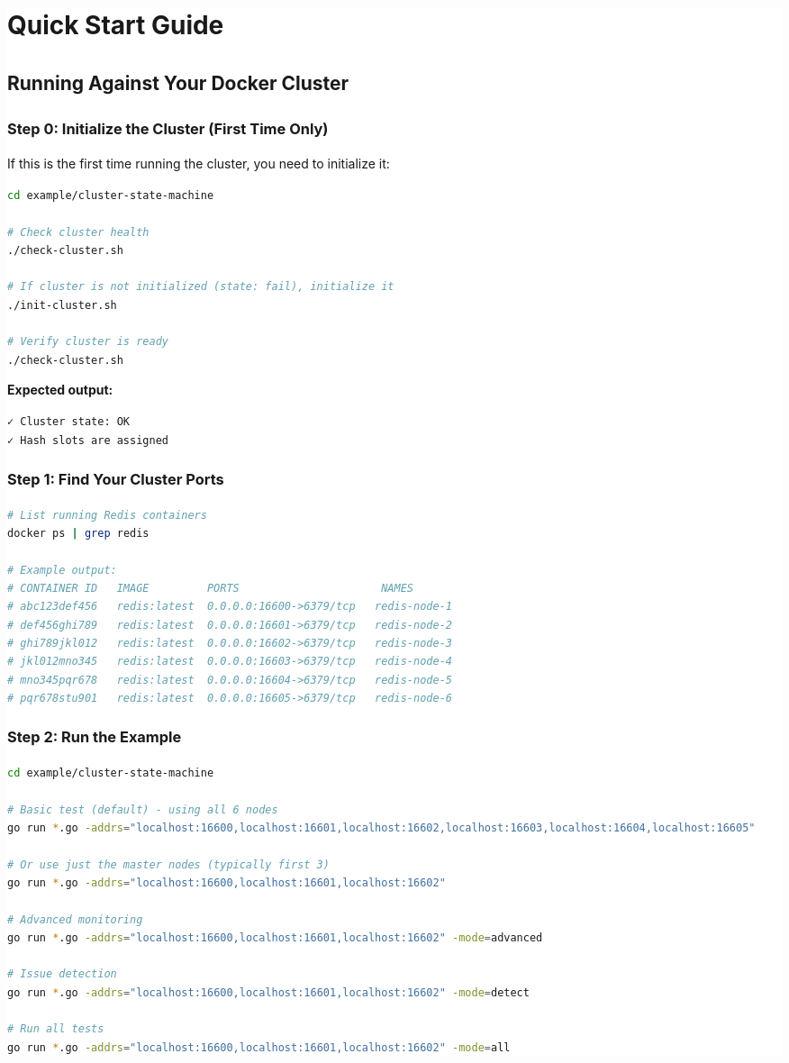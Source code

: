 # Quick Start Guide

## Running Against Your Docker Cluster

### Step 0: Initialize the Cluster (First Time Only)

If this is the first time running the cluster, you need to initialize it:

```bash
cd example/cluster-state-machine

# Check cluster health
./check-cluster.sh

# If cluster is not initialized (state: fail), initialize it
./init-cluster.sh

# Verify cluster is ready
./check-cluster.sh
```

**Expected output:**
```
✓ Cluster state: OK
✓ Hash slots are assigned
```

### Step 1: Find Your Cluster Ports

```bash
# List running Redis containers
docker ps | grep redis

# Example output:
# CONTAINER ID   IMAGE         PORTS                      NAMES
# abc123def456   redis:latest  0.0.0.0:16600->6379/tcp   redis-node-1
# def456ghi789   redis:latest  0.0.0.0:16601->6379/tcp   redis-node-2
# ghi789jkl012   redis:latest  0.0.0.0:16602->6379/tcp   redis-node-3
# jkl012mno345   redis:latest  0.0.0.0:16603->6379/tcp   redis-node-4
# mno345pqr678   redis:latest  0.0.0.0:16604->6379/tcp   redis-node-5
# pqr678stu901   redis:latest  0.0.0.0:16605->6379/tcp   redis-node-6
```

### Step 2: Run the Example

```bash
cd example/cluster-state-machine

# Basic test (default) - using all 6 nodes
go run *.go -addrs="localhost:16600,localhost:16601,localhost:16602,localhost:16603,localhost:16604,localhost:16605"

# Or use just the master nodes (typically first 3)
go run *.go -addrs="localhost:16600,localhost:16601,localhost:16602"

# Advanced monitoring
go run *.go -addrs="localhost:16600,localhost:16601,localhost:16602" -mode=advanced

# Issue detection
go run *.go -addrs="localhost:16600,localhost:16601,localhost:16602" -mode=detect

# Run all tests
go run *.go -addrs="localhost:16600,localhost:16601,localhost:16602" -mode=all
```

